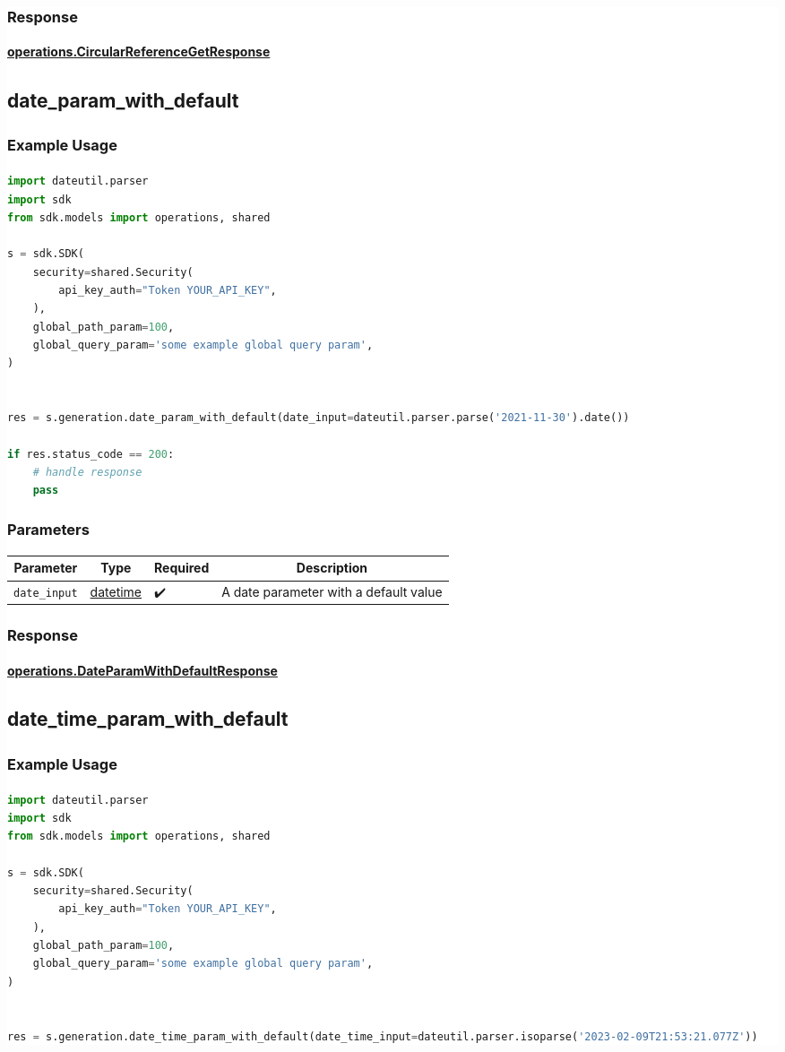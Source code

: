 
### Response

**[operations.CircularReferenceGetResponse](../../models/operations/circularreferencegetresponse.md)**


## date_param_with_default

### Example Usage

```python
import dateutil.parser
import sdk
from sdk.models import operations, shared

s = sdk.SDK(
    security=shared.Security(
        api_key_auth="Token YOUR_API_KEY",
    ),
    global_path_param=100,
    global_query_param='some example global query param',
)


res = s.generation.date_param_with_default(date_input=dateutil.parser.parse('2021-11-30').date())

if res.status_code == 200:
    # handle response
    pass
```

### Parameters

| Parameter                                                                    | Type                                                                         | Required                                                                     | Description                                                                  |
| ---------------------------------------------------------------------------- | ---------------------------------------------------------------------------- | ---------------------------------------------------------------------------- | ---------------------------------------------------------------------------- |
| `date_input`                                                                 | [datetime](https://docs.python.org/3/library/datetime.html#datetime-objects) | :heavy_check_mark:                                                           | A date parameter with a default value                                        |


### Response

**[operations.DateParamWithDefaultResponse](../../models/operations/dateparamwithdefaultresponse.md)**


## date_time_param_with_default

### Example Usage

```python
import dateutil.parser
import sdk
from sdk.models import operations, shared

s = sdk.SDK(
    security=shared.Security(
        api_key_auth="Token YOUR_API_KEY",
    ),
    global_path_param=100,
    global_query_param='some example global query param',
)


res = s.generation.date_time_param_with_default(date_time_input=dateutil.parser.isoparse('2023-02-09T21:53:21.077Z'))
```